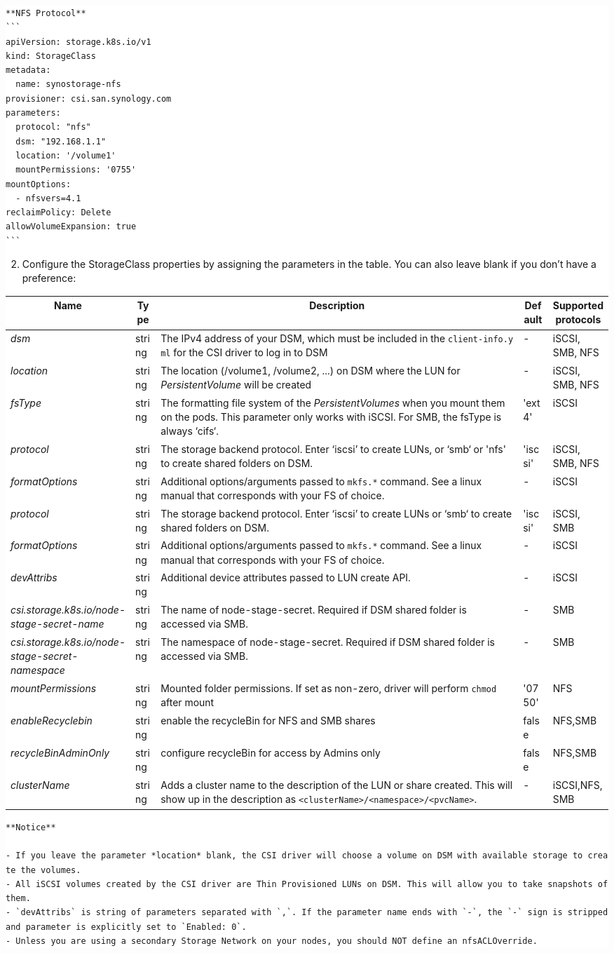     **NFS Protocol**
    ```
    apiVersion: storage.k8s.io/v1
    kind: StorageClass
    metadata:
      name: synostorage-nfs
    provisioner: csi.san.synology.com
    parameters:
      protocol: "nfs"
      dsm: "192.168.1.1"
      location: '/volume1'
      mountPermissions: '0755'
    mountOptions:
      - nfsvers=4.1
    reclaimPolicy: Delete
    allowVolumeExpansion: true
    ```

2. Configure the StorageClass properties by assigning the parameters in the table. You can also leave blank if you don’t have a preference:

| Name                                             | Type   | Description                                                                                                                                                        | Default | Supported protocols |
| ------------------------------------------------ | ------ | ------------------------------------------------------------------------------------------------------------------------------------------------------------------ | ------- | ------------------- |
| *dsm*                                            | string | The IPv4 address of your DSM, which must be included in the `client-info.yml` for the CSI driver to log in to DSM                                                  | -       | iSCSI, SMB, NFS     |
| *location*                                       | string | The location (/volume1, /volume2, ...) on DSM where the LUN for *PersistentVolume* will be created                                                                 | -       | iSCSI, SMB, NFS     |
| *fsType*                                         | string | The formatting file system of the *PersistentVolumes* when you mount them on the pods. This parameter only works with iSCSI. For SMB, the fsType is always ‘cifs‘. | 'ext4'  | iSCSI               |
| *protocol*                                       | string | The storage backend protocol. Enter ‘iscsi’ to create LUNs, or ‘smb‘ or 'nfs' to create shared folders on DSM.                                                     | 'iscsi' | iSCSI, SMB, NFS     |
| *formatOptions*                                  | string | Additional options/arguments passed to `mkfs.*` command. See a linux manual that corresponds with your FS of choice.                                               | -       | iSCSI               |
| *protocol*                                       | string | The storage backend protocol. Enter ‘iscsi’ to create LUNs or ‘smb‘ to create shared folders on DSM.                                                               | 'iscsi' | iSCSI, SMB          |
| *formatOptions*                                  | string | Additional options/arguments passed to `mkfs.*` command. See a linux manual that corresponds with your FS of choice.                                               | -       | iSCSI               |
| *devAttribs*                                     | string | Additional device attributes passed to LUN create API.                                                                                                             | -       | iSCSI               |
| *csi.storage.k8s.io/node-stage-secret-name*      | string | The name of node-stage-secret. Required if DSM shared folder is accessed via SMB.                                                                                  | -       | SMB                 |
| *csi.storage.k8s.io/node-stage-secret-namespace* | string | The namespace of node-stage-secret. Required if DSM shared folder is accessed via SMB.                                                                             | -       | SMB                 |
| *mountPermissions*                               | string | Mounted folder permissions. If set as non-zero, driver will perform `chmod` after mount                                                                            | '0750'  | NFS                 |
| *enableRecyclebin*                               | string | enable the recycleBin for NFS and SMB shares | false | NFS,SMB |
| *recycleBinAdminOnly*                            | string | configure recycleBin for access by Admins only | false | NFS,SMB |
| *clusterName*                                    | string | Adds a cluster name to the description of the LUN or share created. This will show up in the description as `<clusterName>/<namespace>/<pvcName>`. | - | iSCSI,NFS,SMB |

    **Notice**

    - If you leave the parameter *location* blank, the CSI driver will choose a volume on DSM with available storage to create the volumes.
    - All iSCSI volumes created by the CSI driver are Thin Provisioned LUNs on DSM. This will allow you to take snapshots of them.
    - `devAttribs` is string of parameters separated with `,`. If the parameter name ends with `-`, the `-` sign is stripped and parameter is explicitly set to `Enabled: 0`.
    - Unless you are using a secondary Storage Network on your nodes, you should NOT define an nfsACLOverride. 
